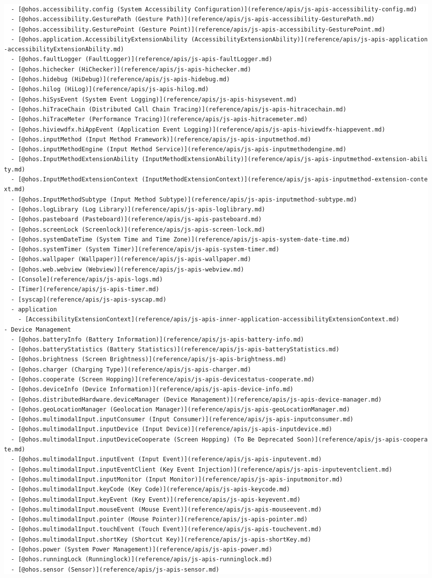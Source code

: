       - [@ohos.accessibility.config (System Accessibility Configuration)](reference/apis/js-apis-accessibility-config.md)
      - [@ohos.accessibility.GesturePath (Gesture Path)](reference/apis/js-apis-accessibility-GesturePath.md)
      - [@ohos.accessibility.GesturePoint (Gesture Point)](reference/apis/js-apis-accessibility-GesturePoint.md)
      - [@ohos.application.AccessibilityExtensionAbility (AccessibilityExtensionAbility)](reference/apis/js-apis-application-accessibilityExtensionAbility.md)
      - [@ohos.faultLogger (FaultLogger)](reference/apis/js-apis-faultLogger.md)
      - [@ohos.hichecker (HiChecker)](reference/apis/js-apis-hichecker.md)
      - [@ohos.hidebug (HiDebug)](reference/apis/js-apis-hidebug.md)
      - [@ohos.hilog (HiLog)](reference/apis/js-apis-hilog.md)
      - [@ohos.hiSysEvent (System Event Logging)](reference/apis/js-apis-hisysevent.md)
      - [@ohos.hiTraceChain (Distributed Call Chain Tracing)](reference/apis/js-apis-hitracechain.md)
      - [@ohos.hiTraceMeter (Performance Tracing)](reference/apis/js-apis-hitracemeter.md)
      - [@ohos.hiviewdfx.hiAppEvent (Application Event Logging)](reference/apis/js-apis-hiviewdfx-hiappevent.md)
      - [@ohos.inputMethod (Input Method Framework)](reference/apis/js-apis-inputmethod.md)
      - [@ohos.inputMethodEngine (Input Method Service)](reference/apis/js-apis-inputmethodengine.md)
      - [@ohos.InputMethodExtensionAbility (InputMethodExtensionAbility)](reference/apis/js-apis-inputmethod-extension-ability.md)
      - [@ohos.InputMethodExtensionContext (InputMethodExtensionContext)](reference/apis/js-apis-inputmethod-extension-context.md)
      - [@ohos.InputMethodSubtype (Input Method Subtype)](reference/apis/js-apis-inputmethod-subtype.md)
      - [@ohos.logLibrary (Log Library)](reference/apis/js-apis-loglibrary.md)
      - [@ohos.pasteboard (Pasteboard)](reference/apis/js-apis-pasteboard.md)
      - [@ohos.screenLock (Screenlock)](reference/apis/js-apis-screen-lock.md)
      - [@ohos.systemDateTime (System Time and Time Zone)](reference/apis/js-apis-system-date-time.md)
      - [@ohos.systemTimer (System Timer)](reference/apis/js-apis-system-timer.md)
      - [@ohos.wallpaper (Wallpaper)](reference/apis/js-apis-wallpaper.md)
      - [@ohos.web.webview (Webview)](reference/apis/js-apis-webview.md)
      - [Console](reference/apis/js-apis-logs.md)
      - [Timer](reference/apis/js-apis-timer.md)
      - [syscap](reference/apis/js-apis-syscap.md)
      - application
        - [AccessibilityExtensionContext](reference/apis/js-apis-inner-application-accessibilityExtensionContext.md)
    - Device Management
      - [@ohos.batteryInfo (Battery Information)](reference/apis/js-apis-battery-info.md)
      - [@ohos.batteryStatistics (Battery Statistics)](reference/apis/js-apis-batteryStatistics.md)
      - [@ohos.brightness (Screen Brightness)](reference/apis/js-apis-brightness.md)
      - [@ohos.charger (Charging Type)](reference/apis/js-apis-charger.md)
      - [@ohos.cooperate (Screen Hopping)](reference/apis/js-apis-devicestatus-cooperate.md)
      - [@ohos.deviceInfo (Device Information)](reference/apis/js-apis-device-info.md)
      - [@ohos.distributedHardware.deviceManager (Device Management)](reference/apis/js-apis-device-manager.md)
      - [@ohos.geoLocationManager (Geolocation Manager)](reference/apis/js-apis-geoLocationManager.md)
      - [@ohos.multimodalInput.inputConsumer (Input Consumer)](reference/apis/js-apis-inputconsumer.md)
      - [@ohos.multimodalInput.inputDevice (Input Device)](reference/apis/js-apis-inputdevice.md)
      - [@ohos.multimodalInput.inputDeviceCooperate (Screen Hopping) (To Be Deprecated Soon)](reference/apis/js-apis-cooperate.md)
      - [@ohos.multimodalInput.inputEvent (Input Event)](reference/apis/js-apis-inputevent.md)
      - [@ohos.multimodalInput.inputEventClient (Key Event Injection)](reference/apis/js-apis-inputeventclient.md)
      - [@ohos.multimodalInput.inputMonitor (Input Monitor)](reference/apis/js-apis-inputmonitor.md)
      - [@ohos.multimodalInput.keyCode (Key Code)](reference/apis/js-apis-keycode.md)
      - [@ohos.multimodalInput.keyEvent (Key Event)](reference/apis/js-apis-keyevent.md)
      - [@ohos.multimodalInput.mouseEvent (Mouse Event)](reference/apis/js-apis-mouseevent.md)
      - [@ohos.multimodalInput.pointer (Mouse Pointer)](reference/apis/js-apis-pointer.md)
      - [@ohos.multimodalInput.touchEvent (Touch Event)](reference/apis/js-apis-touchevent.md)
      - [@ohos.multimodalInput.shortKey (Shortcut Key)](reference/apis/js-apis-shortKey.md)
      - [@ohos.power (System Power Management)](reference/apis/js-apis-power.md)
      - [@ohos.runningLock (Runninglock)](reference/apis/js-apis-runninglock.md)
      - [@ohos.sensor (Sensor)](reference/apis/js-apis-sensor.md)